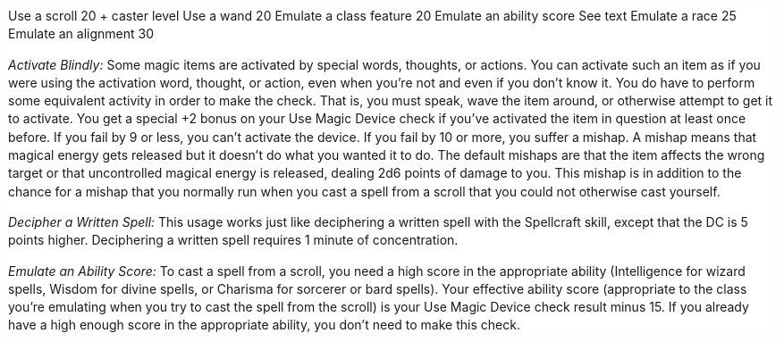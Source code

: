 </tr>
<tr class="even">
<td>Use a scroll</td>
<td>20 + caster level</td>
</tr>
<tr class="odd">
<td>Use a wand</td>
<td>20</td>
</tr>
<tr class="even">
<td>Emulate a class feature</td>
<td>20</td>
</tr>
<tr class="odd">
<td>Emulate an ability score</td>
<td>See text</td>
</tr>
<tr class="even">
<td>Emulate a race</td>
<td>25</td>
</tr>
<tr class="odd">
<td>Emulate an alignment</td>
<td>30</td>
</tr>
</tbody>
</table>

*Activate Blindly:* Some magic items are activated by special words,
thoughts, or actions. You can activate such an item as if you were using
the activation word, thought, or action, even when you’re not and even
if you don’t know it. You do have to perform some equivalent activity in
order to make the check. That is, you must speak, wave the item around,
or otherwise attempt to get it to activate. You get a special +2 bonus
on your Use Magic Device check if you’ve activated the item in question
at least once before. If you fail by 9 or less, you can’t activate the
device. If you fail by 10 or more, you suffer a mishap. A mishap means
that magical energy gets released but it doesn’t do what you wanted it
to do. The default mishaps are that the item affects the wrong target or
that uncontrolled magical energy is released, dealing 2d6 points of
damage to you. This mishap is in addition to the chance for a mishap
that you normally run when you cast a spell from a scroll that you could
not otherwise cast yourself.

*Decipher a Written Spell:* This usage works just like deciphering a
written spell with the Spellcraft skill, except that the DC is 5 points
higher. Deciphering a written spell requires 1 minute of concentration.

*Emulate an Ability Score:* To cast a spell from a scroll, you need a
high score in the appropriate ability (Intelligence for wizard spells,
Wisdom for divine spells, or Charisma for sorcerer or bard spells). Your
effective ability score (appropriate to the class you’re emulating when
you try to cast the spell from the scroll) is your Use Magic Device
check result minus 15. If you already have a high enough score in the
appropriate ability, you don’t need to make this check.
